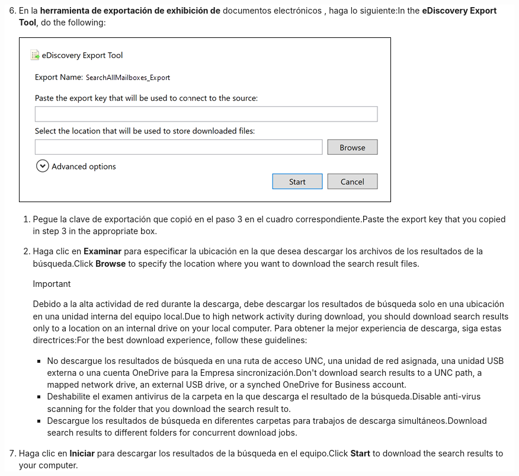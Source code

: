 6. <span data-ttu-id="52a06-202">En la **herramienta de exportación de exhibición de** documentos electrónicos , haga lo siguiente:</span><span class="sxs-lookup"><span data-stu-id="52a06-202">In the **eDiscovery Export Tool**, do the following:</span></span>

   ![Herramienta de exportación de eDiscovery](../media/eDiscoveryExportTool.png)

   1. <span data-ttu-id="52a06-204">Pegue la clave de exportación que copió en el paso 3 en el cuadro correspondiente.</span><span class="sxs-lookup"><span data-stu-id="52a06-204">Paste the export key that you copied in step 3 in the appropriate box.</span></span>
  
   2. <span data-ttu-id="52a06-205">Haga clic en **Examinar** para especificar la ubicación en la que desea descargar los archivos de los resultados de la búsqueda.</span><span class="sxs-lookup"><span data-stu-id="52a06-205">Click **Browse** to specify the location where you want to download the search result files.</span></span>
  
      > [!IMPORTANT]
      >  <span data-ttu-id="52a06-206">Debido a la alta actividad de red durante la descarga, debe descargar los resultados de búsqueda solo en una ubicación en una unidad interna del equipo local.</span><span class="sxs-lookup"><span data-stu-id="52a06-206">Due to high network activity during download, you should download search results only to a location on an internal drive on your local computer.</span></span> <span data-ttu-id="52a06-207">Para obtener la mejor experiencia de descarga, siga estas directrices:</span><span class="sxs-lookup"><span data-stu-id="52a06-207">For the best download experience, follow these guidelines:</span></span> <br/>
      >- <span data-ttu-id="52a06-208">No descargue los resultados de búsqueda en una ruta de acceso UNC, una unidad de red asignada, una unidad USB externa o una cuenta OneDrive para la Empresa sincronización.</span><span class="sxs-lookup"><span data-stu-id="52a06-208">Don't download search results to a UNC path, a mapped network drive, an external USB drive, or a synched OneDrive for Business account.</span></span><br/>
      >- <span data-ttu-id="52a06-209">Deshabilite el examen antivirus de la carpeta en la que descarga el resultado de la búsqueda.</span><span class="sxs-lookup"><span data-stu-id="52a06-209">Disable anti-virus scanning for the folder that you download the search result to.</span></span><br/>
      >- <span data-ttu-id="52a06-210">Descargue los resultados de búsqueda en diferentes carpetas para trabajos de descarga simultáneos.</span><span class="sxs-lookup"><span data-stu-id="52a06-210">Download search results to different folders for concurrent download jobs.</span></span>

6. <span data-ttu-id="52a06-211">Haga clic en **Iniciar** para descargar los resultados de la búsqueda en el equipo.</span><span class="sxs-lookup"><span data-stu-id="52a06-211">Click **Start** to download the search results to your computer.</span></span>
  
